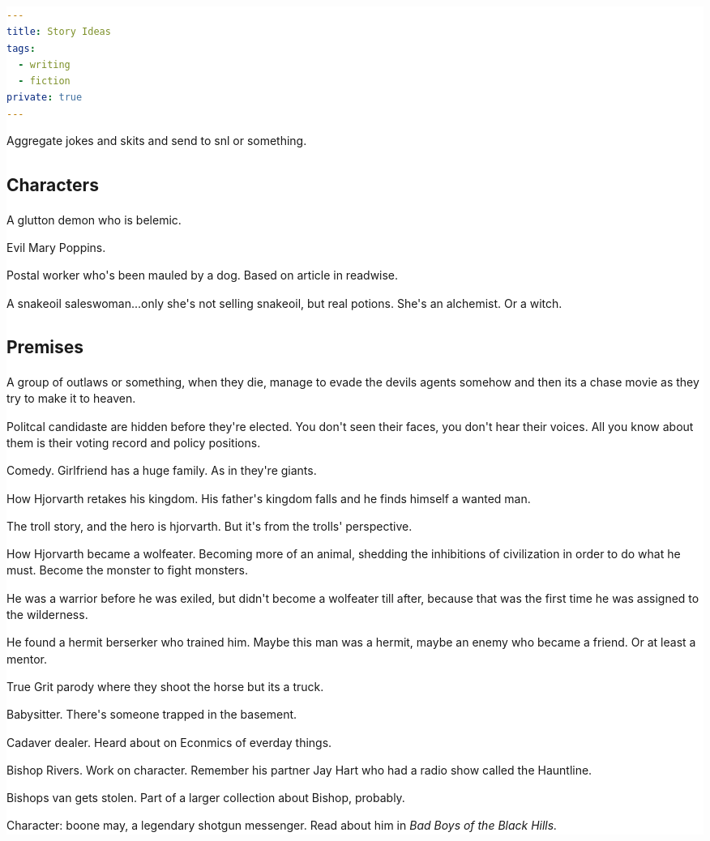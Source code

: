 ```yaml
---
title: Story Ideas
tags:
  - writing
  - fiction
private: true
---
```


Aggregate jokes and skits and send to snl or something.

## Characters

A glutton demon who is belemic.

Evil Mary Poppins.

Postal worker who's been mauled by a dog. Based on article in readwise.

A snakeoil saleswoman...only she's not selling snakeoil, but real potions. She's an alchemist. Or a witch.

## Premises

A group of outlaws or something, when they die, manage to evade the devils agents somehow and then its a chase movie as they try to make it to heaven.

Politcal candidaste are hidden before they're elected. You don't seen their faces, you don't hear their voices. All you know about them is their voting record and policy positions.

Comedy. Girlfriend has a huge family. As in they're giants.

How Hjorvarth retakes his kingdom. His father's kingdom falls and he finds himself a wanted man.

The troll story, and the hero is hjorvarth. But it's from the trolls' perspective.

How Hjorvarth became a wolfeater. Becoming more of an animal, shedding the inhibitions of civilization in order to do what he must. Become the monster to fight monsters.

He was a warrior before he was exiled, but didn't become a wolfeater till after, because that was the first time he was assigned to the wilderness.

He found a hermit berserker who trained him. Maybe this man was a hermit, maybe an enemy who became a friend. Or at least a mentor.

True Grit parody where they shoot the horse but its a truck.

Babysitter. There's someone trapped in the basement.

Cadaver dealer. Heard about on Econmics of everday things.

Bishop Rivers. Work on character. Remember his partner Jay Hart who had a radio show called the Hauntline.

Bishops van gets stolen. Part of a larger collection about Bishop, probably.

Character: boone may, a legendary shotgun messenger. Read about him in *Bad Boys of the Black Hills.*
